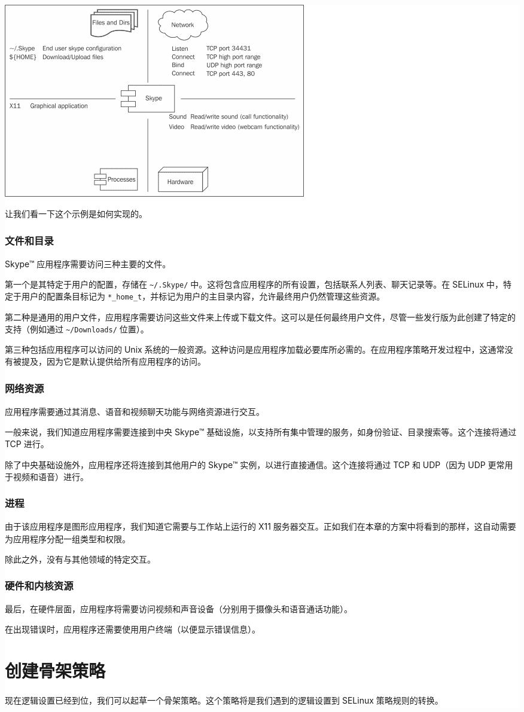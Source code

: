 ![它是如何工作的…](img/9669OS_04_01.jpg)

让我们看一下这个示例是如何实现的。

### 文件和目录

Skype™ 应用程序需要访问三种主要的文件。

第一个是其特定于用户的配置，存储在 `~/.Skype/` 中。这将包含应用程序的所有设置，包括联系人列表、聊天记录等。在 SELinux 中，特定于用户的配置条目标记为 `*_home_t`，并标记为用户的主目录内容，允许最终用户仍然管理这些资源。

第二种是通用的用户文件，应用程序需要访问这些文件来上传或下载文件。这可以是任何最终用户文件，尽管一些发行版为此创建了特定的支持（例如通过 `~/Downloads/` 位置）。

第三种包括应用程序可以访问的 Unix 系统的一般资源。这种访问是应用程序加载必要库所必需的。在应用程序策略开发过程中，这通常没有被提及，因为它是默认提供给所有应用程序的访问。

### 网络资源

应用程序需要通过其消息、语音和视频聊天功能与网络资源进行交互。

一般来说，我们知道应用程序需要连接到中央 Skype™ 基础设施，以支持所有集中管理的服务，如身份验证、目录搜索等。这个连接将通过 TCP 进行。

除了中央基础设施外，应用程序还将连接到其他用户的 Skype™ 实例，以进行直接通信。这个连接将通过 TCP 和 UDP（因为 UDP 更常用于视频和语音）进行。

### 进程

由于该应用程序是图形应用程序，我们知道它需要与工作站上运行的 X11 服务器交互。正如我们在本章的方案中将看到的那样，这自动需要为应用程序分配一组类型和权限。

除此之外，没有与其他领域的特定交互。

### 硬件和内核资源

最后，在硬件层面，应用程序将需要访问视频和声音设备（分别用于摄像头和语音通话功能）。

在出现错误时，应用程序还需要使用用户终端（以便显示错误信息）。

# 创建骨架策略

现在逻辑设置已经到位，我们可以起草一个骨架策略。这个策略将是我们遇到的逻辑设置到 SELinux 策略规则的转换。

